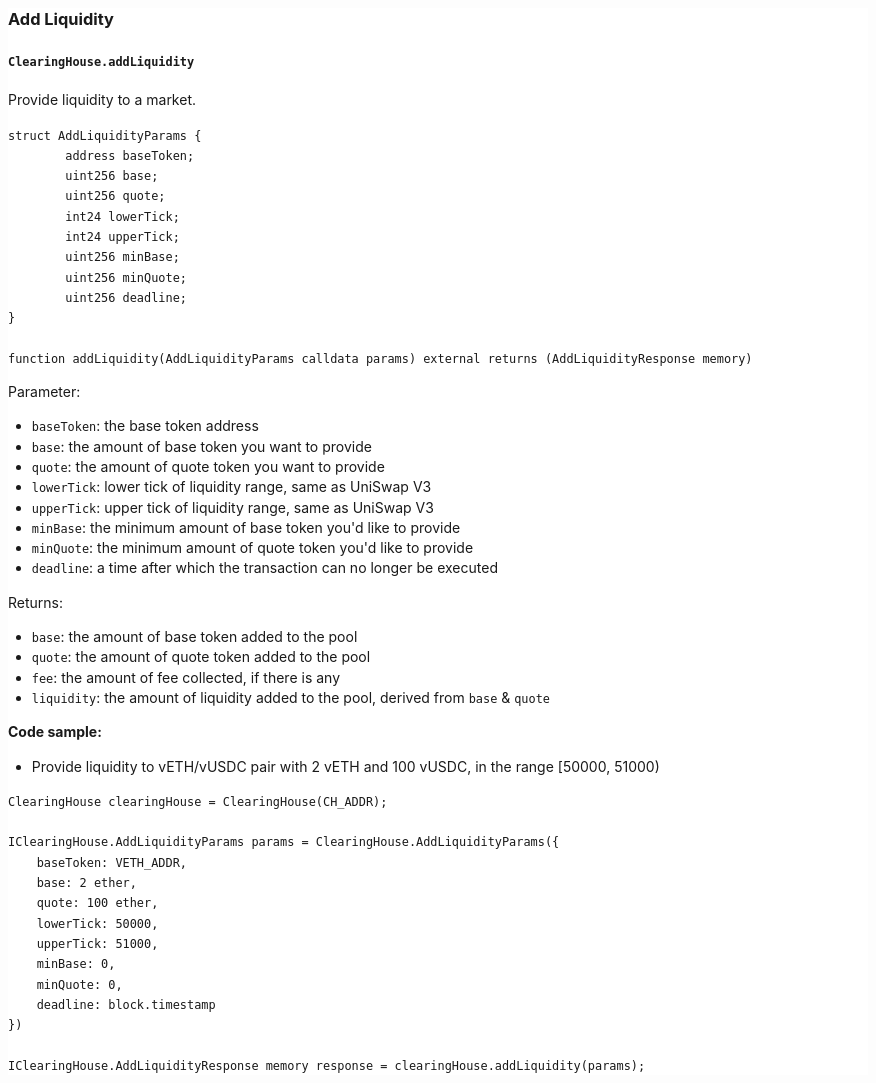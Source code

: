 ### Add Liquidity

#### `ClearingHouse.addLiquidity`

Provide liquidity to a market.

```tsx
struct AddLiquidityParams {
        address baseToken;
        uint256 base;
        uint256 quote;
        int24 lowerTick;
        int24 upperTick;
        uint256 minBase;
        uint256 minQuote;
        uint256 deadline;
}

function addLiquidity(AddLiquidityParams calldata params) external returns (AddLiquidityResponse memory)
```

Parameter:

- `baseToken`: the base token address
- `base`: the amount of base token you want to provide
- `quote`: the amount of quote token you want to provide
- `lowerTick`: lower tick of liquidity range, same as UniSwap V3
- `upperTick`: upper tick of liquidity range, same as UniSwap V3
- `minBase`: the minimum amount of base token you'd like to provide
- `minQuote`: the minimum amount of quote token you'd like to provide
- `deadline`: a time after which the transaction can no longer be executed

Returns:

- `base`: the amount of base token added to the pool
- `quote`: the amount of quote token added to the pool
- `fee`: the amount of fee collected, if there is any
- `liquidity`: the amount of liquidity added to the pool, derived from `base` & `quote`

**Code sample:**

- Provide liquidity to vETH/vUSDC pair with 2 vETH and 100 vUSDC, in the range [50000, 51000)

```tsx
ClearingHouse clearingHouse = ClearingHouse(CH_ADDR);

IClearingHouse.AddLiquidityParams params = ClearingHouse.AddLiquidityParams({
	baseToken: VETH_ADDR,
	base: 2 ether,
	quote: 100 ether,
	lowerTick: 50000,
	upperTick: 51000,
	minBase: 0,
	minQuote: 0,
	deadline: block.timestamp
})

IClearingHouse.AddLiquidityResponse memory response = clearingHouse.addLiquidity(params);
```
